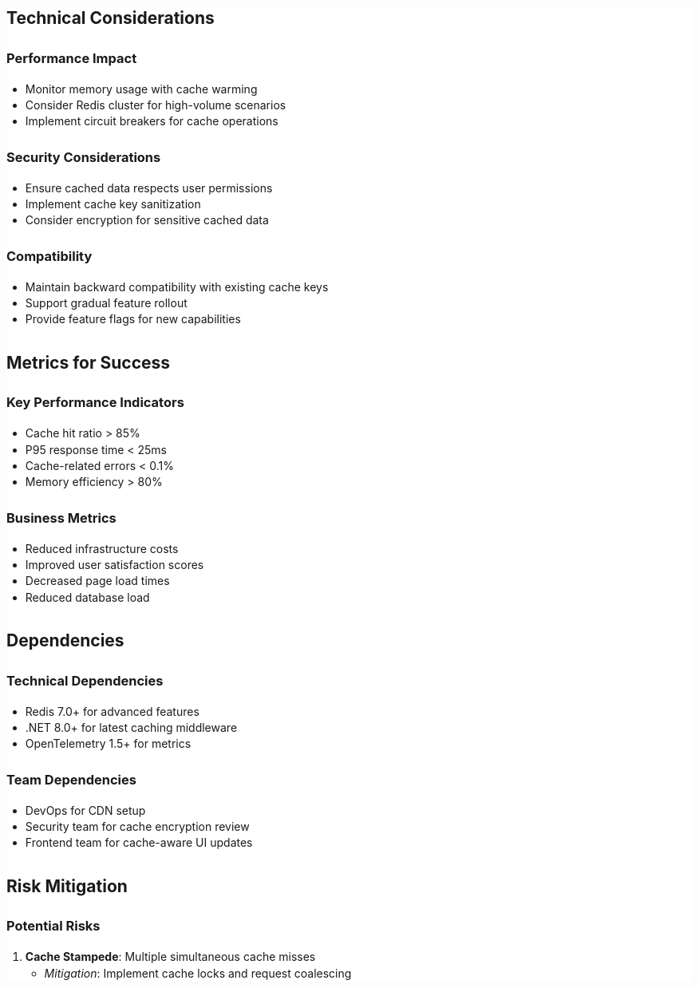 ## Technical Considerations

### Performance Impact
- Monitor memory usage with cache warming
- Consider Redis cluster for high-volume scenarios
- Implement circuit breakers for cache operations

### Security Considerations
- Ensure cached data respects user permissions
- Implement cache key sanitization
- Consider encryption for sensitive cached data

### Compatibility
- Maintain backward compatibility with existing cache keys
- Support gradual feature rollout
- Provide feature flags for new capabilities

## Metrics for Success

### Key Performance Indicators
- Cache hit ratio > 85%
- P95 response time < 25ms
- Cache-related errors < 0.1%
- Memory efficiency > 80%

### Business Metrics
- Reduced infrastructure costs
- Improved user satisfaction scores
- Decreased page load times
- Reduced database load

## Dependencies

### Technical Dependencies
- Redis 7.0+ for advanced features
- .NET 8.0+ for latest caching middleware
- OpenTelemetry 1.5+ for metrics

### Team Dependencies
- DevOps for CDN setup
- Security team for cache encryption review
- Frontend team for cache-aware UI updates

## Risk Mitigation

### Potential Risks
1. **Cache Stampede**: Multiple simultaneous cache misses
   - *Mitigation*: Implement cache locks and request coalescing

